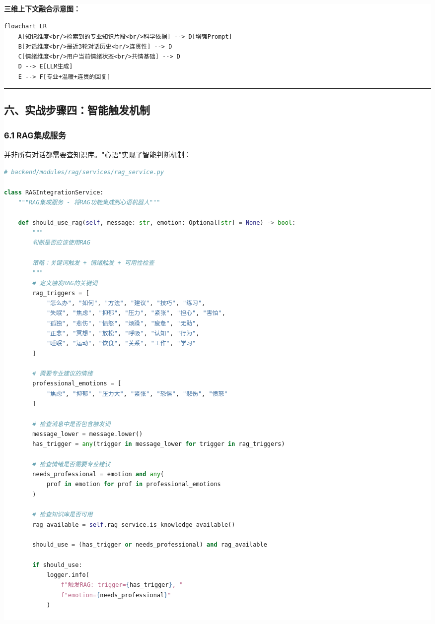 **三维上下文融合示意图：**

```mermaid
flowchart LR
    A[知识维度<br/>检索到的专业知识片段<br/>科学依据] --> D[增强Prompt]
    B[对话维度<br/>最近3轮对话历史<br/>连贯性] --> D
    C[情绪维度<br/>用户当前情绪状态<br/>共情基础] --> D
    D --> E[LLM生成]
    E --> F[专业+温暖+连贯的回复]
```

---

## 六、实战步骤四：智能触发机制

### 6.1 RAG集成服务

并非所有对话都需要查知识库。"心语"实现了智能判断机制：

```python
# backend/modules/rag/services/rag_service.py

class RAGIntegrationService:
    """RAG集成服务 - 将RAG功能集成到心语机器人"""
    
    def should_use_rag(self, message: str, emotion: Optional[str] = None) -> bool:
        """
        判断是否应该使用RAG
        
        策略：关键词触发 + 情绪触发 + 可用性检查
        """
        # 定义触发RAG的关键词
        rag_triggers = [
            "怎么办", "如何", "方法", "建议", "技巧", "练习",
            "失眠", "焦虑", "抑郁", "压力", "紧张", "担心", "害怕",
            "孤独", "悲伤", "愤怒", "烦躁", "疲惫", "无助",
            "正念", "冥想", "放松", "呼吸", "认知", "行为",
            "睡眠", "运动", "饮食", "关系", "工作", "学习"
        ]
        
        # 需要专业建议的情绪
        professional_emotions = [
            "焦虑", "抑郁", "压力大", "紧张", "恐惧", "悲伤", "愤怒"
        ]
        
        # 检查消息中是否包含触发词
        message_lower = message.lower()
        has_trigger = any(trigger in message_lower for trigger in rag_triggers)
        
        # 检查情绪是否需要专业建议
        needs_professional = emotion and any(
            prof in emotion for prof in professional_emotions
        )
        
        # 检查知识库是否可用
        rag_available = self.rag_service.is_knowledge_available()
        
        should_use = (has_trigger or needs_professional) and rag_available
        
        if should_use:
            logger.info(
                f"触发RAG: trigger={has_trigger}, "
                f"emotion={needs_professional}"
            )
        
```